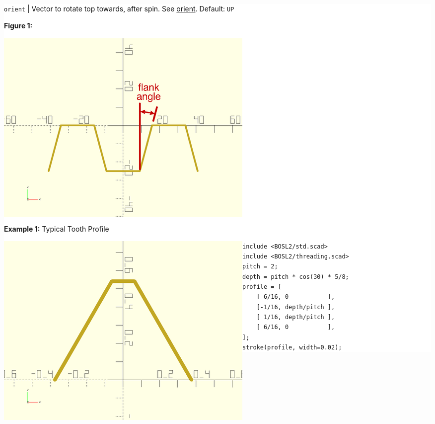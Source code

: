 `orient`             | Vector to rotate top towards, after spin.  See [orient](attachments.scad#subsection-orient).  Default: `UP`

**Figure 1:** 

<img align="left" alt="thread\_helix() Figure 1" src="images/threading/thread_helix_fig1.png" width="480" height="360">

<br clear="all" />

**Example 1:** Typical Tooth Profile

<img align="left" alt="thread\_helix() Example 1" src="images/threading/thread_helix.png" width="480" height="360">

    include <BOSL2/std.scad>
    include <BOSL2/threading.scad>
    pitch = 2;
    depth = pitch * cos(30) * 5/8;
    profile = [
        [-6/16, 0           ],
        [-1/16, depth/pitch ],
        [ 1/16, depth/pitch ],
        [ 6/16, 0           ],
    ];
    stroke(profile, width=0.02);
